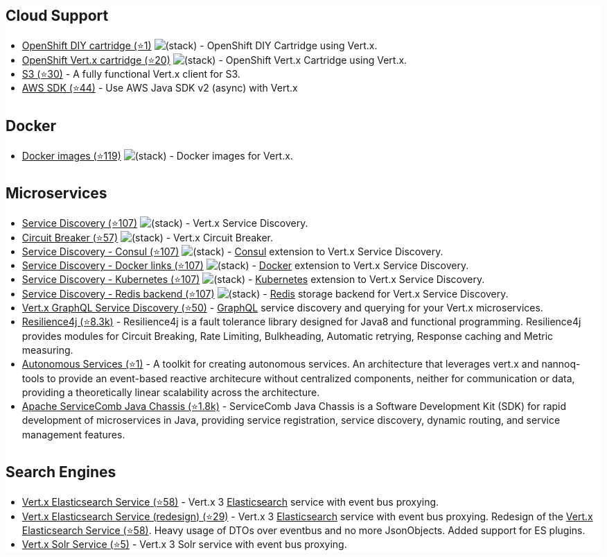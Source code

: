 ## Cloud Support

*   [OpenShift DIY cartridge (⭐1)](https://github.com/vert-x3/vertx-openshift-diy-quickstart) <img src="https://github.com/vert-x3/vertx-awesome/raw/master/vertx-favicon.svg" alt="(stack)" title="Vert.x Stack" height="16px"> - OpenShift DIY Cartridge using Vert.x.
*   [OpenShift Vert.x cartridge (⭐20)](https://github.com/vert-x3/vertx-openshift-cartridge) <img src="https://github.com/vert-x3/vertx-awesome/raw/master/vertx-favicon.svg" alt="(stack)" title="Vert.x Stack" height="16px"> - OpenShift Vert.x Cartridge using Vert.x.
*   [S3 (⭐30)](https://github.com/hubrick/vertx-s3-client) - A fully functional Vert.x client for S3.
*   [AWS SDK (⭐44)](https://github.com/reactiverse/aws-sdk) - Use AWS Java SDK v2 (async) with Vert.x

## Docker

*   [Docker images (⭐119)](https://github.com/vert-x3/vertx-stack/tree/master/stack-docker) <img src="https://github.com/vert-x3/vertx-awesome/raw/master/vertx-favicon.svg" alt="(stack)" title="Vert.x Stack" height="16px"> - Docker images for Vert.x.

## Microservices

*   [Service Discovery (⭐107)](https://github.com/vert-x3/vertx-service-discovery) <img src="https://github.com/vert-x3/vertx-awesome/raw/master/vertx-favicon.svg" alt="(stack)" title="Vert.x Service Discovery" height="16px"> - Vert.x Service Discovery.
*   [Circuit Breaker (⭐57)](https://github.com/vert-x3/vertx-circuit-breaker) <img src="https://github.com/vert-x3/vertx-awesome/raw/master/vertx-favicon.svg" alt="(stack)" title="Vert.x Circuit Breaker" height="16px"> - Vert.x Circuit Breaker.
*   [Service Discovery - Consul (⭐107)](https://github.com/vert-x3/vertx-service-discovery) <img src="https://github.com/vert-x3/vertx-awesome/raw/master/vertx-favicon.svg" alt="(stack)" title="Vert.x Service Discovery - Consul" height="16px"> - [Consul](https://www.consul.io/) extension to Vert.x Service Discovery.
*   [Service Discovery - Docker links (⭐107)](https://github.com/vert-x3/vertx-service-discovery) <img src="https://github.com/vert-x3/vertx-awesome/raw/master/vertx-favicon.svg" alt="(stack)" title="Vert.x Service Discovery - Docker Links" height="16px"> - [Docker](https://www.docker.com/) extension to Vert.x Service Discovery.
*   [Service Discovery - Kubernetes (⭐107)](https://github.com/vert-x3/vertx-service-discovery) <img src="https://github.com/vert-x3/vertx-awesome/raw/master/vertx-favicon.svg" alt="(stack)" title="Vert.x Service Discovery - Kubernetes" height="16px"> - [Kubernetes](http://kubernetes.io/) extension to Vert.x Service Discovery.
*   [Service Discovery - Redis backend (⭐107)](https://github.com/vert-x3/vertx-service-discovery) <img src="https://github.com/vert-x3/vertx-awesome/raw/master/vertx-favicon.svg" alt="(stack)" title="Vert.x Service Discovery - Redis backend" height="16px"> - [Redis](http://redis.io/) storage backend for Vert.x Service Discovery.
*   [Vert.x GraphQL Service Discovery (⭐50)](https://github.com/engagingspaces/vertx-graphql-service-discovery) - [GraphQL](http://graphql.org/) service discovery and querying for your Vert.x microservices.
*   [Resilience4j (⭐8.3k)](https://github.com/resilience4j/resilience4j) - Resilience4j is a fault tolerance library designed for Java8 and functional programming. Resilience4j provides modules for Circuit Breaking, Rate Limiting, Bulkheading, Automatic retrying, Response caching and Metric measuring.
*   [Autonomous Services (⭐1)](https://github.com/mikand13/autonomous-services) - A toolkit for creating autonomous services. An architecture that leverages vert.x and nannoq-tools to provide an event-based reactive architecure without centralized components, neither for communication or data, providing a theoretically linear scalability across the architecture.
*   [Apache ServiceComb Java Chassis (⭐1.8k)](https://github.com/apache/servicecomb-java-chassis) - ServiceComb Java Chassis is a Software Development Kit (SDK) for rapid development of microservices in Java, providing service registration, service discovery, dynamic routing, and service management features.

## Search Engines

*   [Vert.x Elasticsearch Service (⭐58)](https://github.com/englishtown/vertx-elasticsearch-service) - Vert.x 3 [Elasticsearch](https://www.elastic.co/) service with event bus proxying.
*   [Vert.x Elasticsearch Service (redesign) (⭐29)](https://github.com/hubrick/vertx-elasticsearch-service) - Vert.x 3 [Elasticsearch](https://www.elastic.co/) service with event bus proxying. Redesign of the [Vert.x Elasticsearch Service (⭐58)](https://github.com/englishtown/vertx-elasticsearch-service). Heavy usage of DTOs over eventbus and no more JsonObjects. Added support for ES plugins.
*   [Vert.x Solr Service (⭐5)](https://github.com/englishtown/vertx-solr-service) - Vert.x 3 Solr service with event bus proxying.
